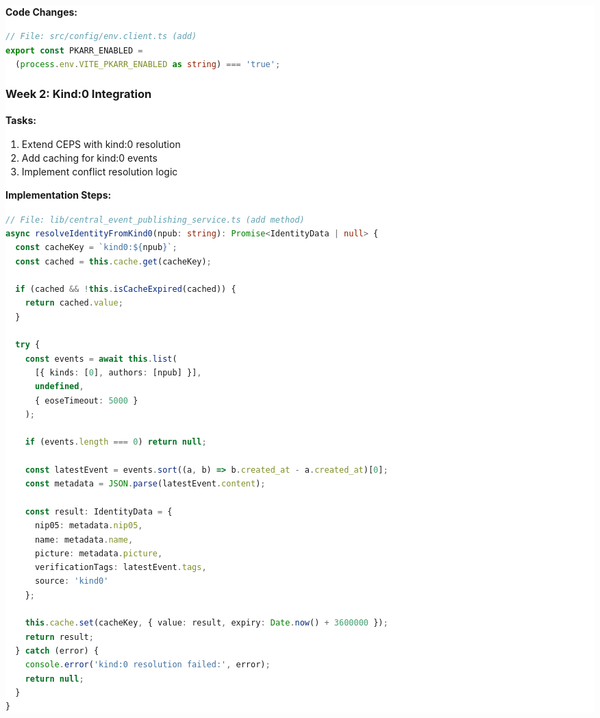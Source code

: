 **Code Changes:**

```typescript
// File: src/config/env.client.ts (add)
export const PKARR_ENABLED = 
  (process.env.VITE_PKARR_ENABLED as string) === 'true';
```

### Week 2: Kind:0 Integration

**Tasks:**
1. Extend CEPS with kind:0 resolution
2. Add caching for kind:0 events
3. Implement conflict resolution logic

**Implementation Steps:**

```typescript
// File: lib/central_event_publishing_service.ts (add method)
async resolveIdentityFromKind0(npub: string): Promise<IdentityData | null> {
  const cacheKey = `kind0:${npub}`;
  const cached = this.cache.get(cacheKey);
  
  if (cached && !this.isCacheExpired(cached)) {
    return cached.value;
  }
  
  try {
    const events = await this.list(
      [{ kinds: [0], authors: [npub] }],
      undefined,
      { eoseTimeout: 5000 }
    );
    
    if (events.length === 0) return null;
    
    const latestEvent = events.sort((a, b) => b.created_at - a.created_at)[0];
    const metadata = JSON.parse(latestEvent.content);
    
    const result: IdentityData = {
      nip05: metadata.nip05,
      name: metadata.name,
      picture: metadata.picture,
      verificationTags: latestEvent.tags,
      source: 'kind0'
    };
    
    this.cache.set(cacheKey, { value: result, expiry: Date.now() + 3600000 });
    return result;
  } catch (error) {
    console.error('kind:0 resolution failed:', error);
    return null;
  }
}
```
